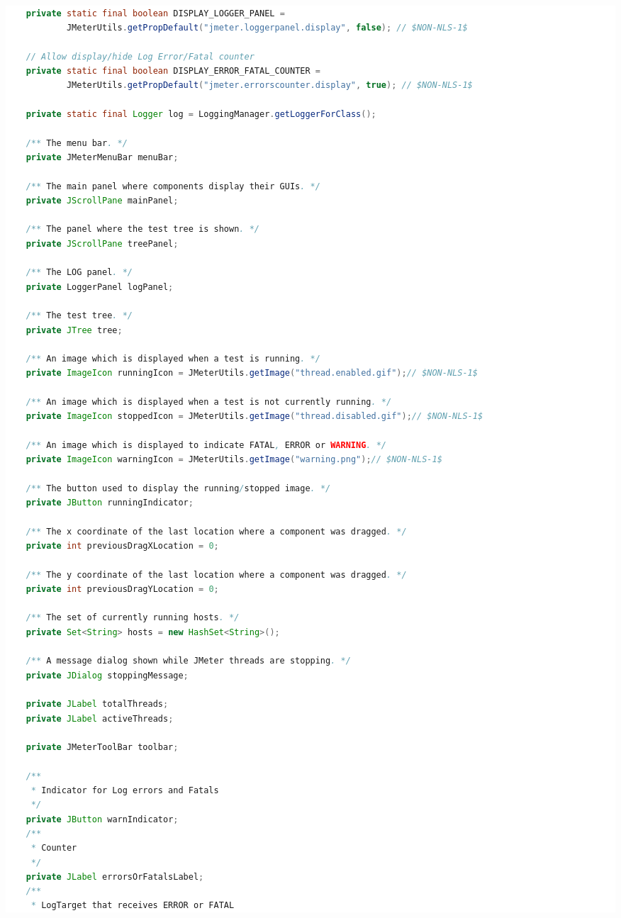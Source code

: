 ```java
    private static final boolean DISPLAY_LOGGER_PANEL =
            JMeterUtils.getPropDefault("jmeter.loggerpanel.display", false); // $NON-NLS-1$

    // Allow display/hide Log Error/Fatal counter
    private static final boolean DISPLAY_ERROR_FATAL_COUNTER =
            JMeterUtils.getPropDefault("jmeter.errorscounter.display", true); // $NON-NLS-1$

    private static final Logger log = LoggingManager.getLoggerForClass();

    /** The menu bar. */
    private JMeterMenuBar menuBar;

    /** The main panel where components display their GUIs. */
    private JScrollPane mainPanel;

    /** The panel where the test tree is shown. */
    private JScrollPane treePanel;

    /** The LOG panel. */
    private LoggerPanel logPanel;

    /** The test tree. */
    private JTree tree;

    /** An image which is displayed when a test is running. */
    private ImageIcon runningIcon = JMeterUtils.getImage("thread.enabled.gif");// $NON-NLS-1$

    /** An image which is displayed when a test is not currently running. */
    private ImageIcon stoppedIcon = JMeterUtils.getImage("thread.disabled.gif");// $NON-NLS-1$

    /** An image which is displayed to indicate FATAL, ERROR or WARNING. */
    private ImageIcon warningIcon = JMeterUtils.getImage("warning.png");// $NON-NLS-1$

    /** The button used to display the running/stopped image. */
    private JButton runningIndicator;

    /** The x coordinate of the last location where a component was dragged. */
    private int previousDragXLocation = 0;

    /** The y coordinate of the last location where a component was dragged. */
    private int previousDragYLocation = 0;

    /** The set of currently running hosts. */
    private Set<String> hosts = new HashSet<String>();

    /** A message dialog shown while JMeter threads are stopping. */
    private JDialog stoppingMessage;

    private JLabel totalThreads;
    private JLabel activeThreads;

    private JMeterToolBar toolbar;

    /**
     * Indicator for Log errors and Fatals
     */
    private JButton warnIndicator;
    /**
     * Counter
     */
    private JLabel errorsOrFatalsLabel;
    /**
     * LogTarget that receives ERROR or FATAL
```